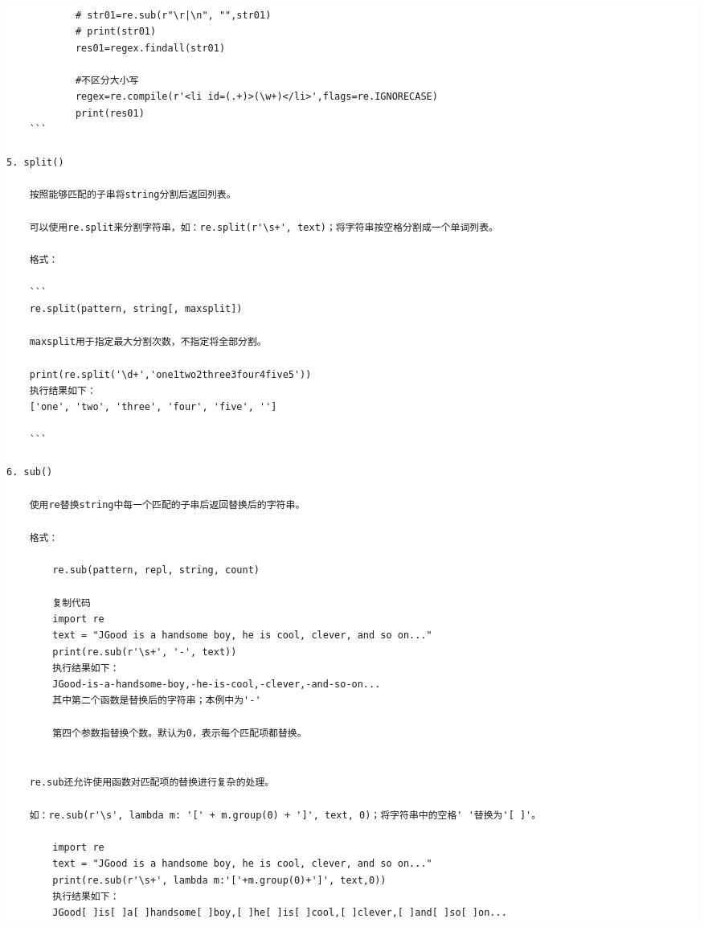                 # str01=re.sub(r"\r|\n", "",str01)
                # print(str01)
                res01=regex.findall(str01)
                
                #不区分大小写
                regex=re.compile(r'<li id=(.+)>(\w+)</li>',flags=re.IGNORECASE)
                print(res01)
        ```

    5. split()

        按照能够匹配的子串将string分割后返回列表。

        可以使用re.split来分割字符串，如：re.split(r'\s+', text)；将字符串按空格分割成一个单词列表。

        格式：

        ```
        re.split(pattern, string[, maxsplit])

        maxsplit用于指定最大分割次数，不指定将全部分割。

        print(re.split('\d+','one1two2three3four4five5'))
        执行结果如下：
        ['one', 'two', 'three', 'four', 'five', '']

        ```

    6. sub()

        使用re替换string中每一个匹配的子串后返回替换后的字符串。

        格式：

            re.sub(pattern, repl, string, count)
    
            复制代码
            import re
            text = "JGood is a handsome boy, he is cool, clever, and so on..."
            print(re.sub(r'\s+', '-', text))
            执行结果如下：
            JGood-is-a-handsome-boy,-he-is-cool,-clever,-and-so-on...
            其中第二个函数是替换后的字符串；本例中为'-'
    
            第四个参数指替换个数。默认为0，表示每个匹配项都替换。


        re.sub还允许使用函数对匹配项的替换进行复杂的处理。
    
        如：re.sub(r'\s', lambda m: '[' + m.group(0) + ']', text, 0)；将字符串中的空格' '替换为'[ ]'。
    
            import re
            text = "JGood is a handsome boy, he is cool, clever, and so on..."
            print(re.sub(r'\s+', lambda m:'['+m.group(0)+']', text,0))
            执行结果如下：
            JGood[ ]is[ ]a[ ]handsome[ ]boy,[ ]he[ ]is[ ]cool,[ ]clever,[ ]and[ ]so[ ]on...
